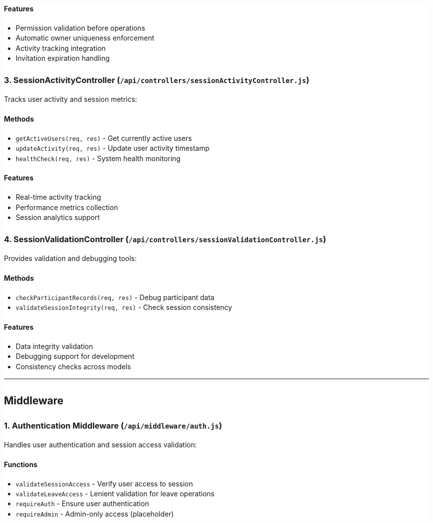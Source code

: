 #### Features

- Permission validation before operations
- Automatic owner uniqueness enforcement
- Activity tracking integration
- Invitation expiration handling

### 3. SessionActivityController (`/api/controllers/sessionActivityController.js`)

Tracks user activity and session metrics:

#### Methods

- `getActiveUsers(req, res)` - Get currently active users
- `updateActivity(req, res)` - Update user activity timestamp
- `healthCheck(req, res)` - System health monitoring

#### Features

- Real-time activity tracking
- Performance metrics collection
- Session analytics support

### 4. SessionValidationController (`/api/controllers/sessionValidationController.js`)

Provides validation and debugging tools:

#### Methods

- `checkParticipantRecords(req, res)` - Debug participant data
- `validateSessionIntegrity(req, res)` - Check session consistency

#### Features

- Data integrity validation
- Debugging support for development
- Consistency checks across models

---

## Middleware

### 1. Authentication Middleware (`/api/middleware/auth.js`)

Handles user authentication and session access validation:

#### Functions

- `validateSessionAccess` - Verify user access to session
- `validateLeaveAccess` - Lenient validation for leave operations
- `requireAuth` - Ensure user authentication
- `requireAdmin` - Admin-only access (placeholder)
